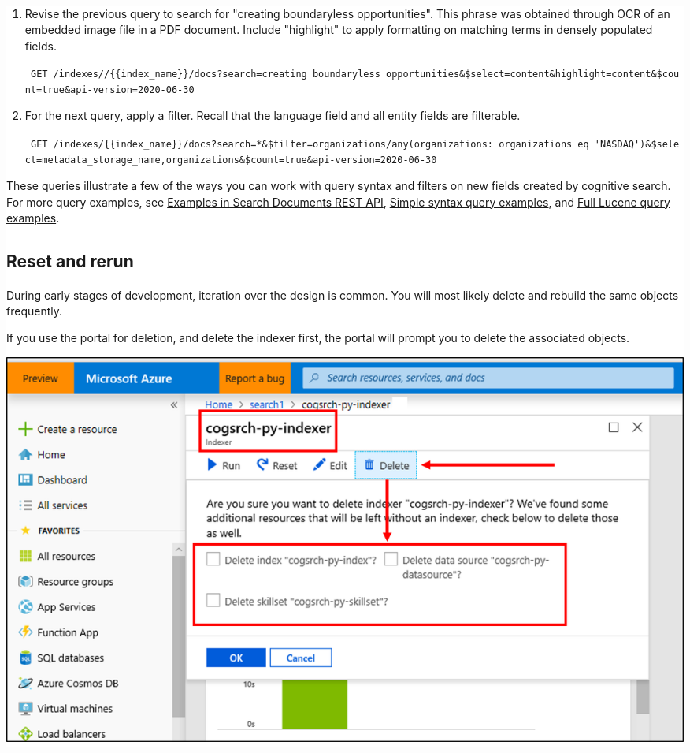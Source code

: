 1. Revise the previous query to search for "creating boundaryless opportunities". This phrase was obtained through OCR of an embedded image file in a PDF document. Include "highlight" to apply formatting on matching terms in densely populated fields.

   ```http
    GET /indexes//{{index_name}}/docs?search=creating boundaryless opportunities&$select=content&highlight=content&$count=true&api-version=2020-06-30
   ```

1. For the next query, apply a filter. Recall that the language field and all entity fields are filterable.

   ```http
    GET /indexes/{{index_name}}/docs?search=*&$filter=organizations/any(organizations: organizations eq 'NASDAQ')&$select=metadata_storage_name,organizations&$count=true&api-version=2020-06-30
   ```

These queries illustrate a few of the ways you can work with query syntax and filters on new fields created by cognitive search. For more query examples, see [Examples in Search Documents REST API](/rest/api/searchservice/search-documents#bkmk_examples), [Simple syntax query examples](search-query-simple-examples.md), and [Full Lucene query examples](search-query-lucene-examples.md).

<a name="reset"></a>

## Reset and rerun

During early stages of development, iteration over the design is common. You will most likely delete and rebuild the same objects frequently.

If you use the portal for deletion, and delete the indexer first, the portal will prompt you to delete the associated objects.

![Delete search objects](./media/cognitive-search-tutorial-blob-python/py-delete-indexer-delete-all.png "Delete search objects in the portal")
